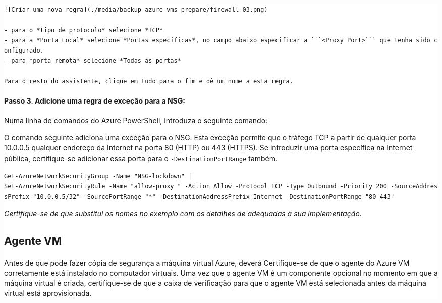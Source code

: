     ![Criar uma nova regra](./media/backup-azure-vms-prepare/firewall-03.png)

    - para o *tipo de protocolo* selecione *TCP*
    - para a *Porta Local* selecione *Portas específicas*, no campo abaixo especificar a ```<Proxy Port>``` que tenha sido configurado.
    - para *porta remota* selecione *Todas as portas*

    Para o resto do assistente, clique em tudo para o fim e dê um nome a esta regra.

#### <a name="step-3-add-an-exception-rule-to-the-nsg"></a>Passo 3. Adicione uma regra de exceção para a NSG:

Numa linha de comandos do Azure PowerShell, introduza o seguinte comando:

O comando seguinte adiciona uma exceção para o NSG. Esta exceção permite que o tráfego TCP a partir de qualquer porta 10.0.0.5 qualquer endereço da Internet na porta 80 (HTTP) ou 443 (HTTPS). Se introduzir uma porta específica na Internet pública, certifique-se adicionar essa porta para o ```-DestinationPortRange``` também.

```
Get-AzureNetworkSecurityGroup -Name "NSG-lockdown" |
Set-AzureNetworkSecurityRule -Name "allow-proxy " -Action Allow -Protocol TCP -Type Outbound -Priority 200 -SourceAddressPrefix "10.0.0.5/32" -SourcePortRange "*" -DestinationAddressPrefix Internet -DestinationPortRange "80-443"
```

*Certifique-se de que substitui os nomes no exemplo com os detalhes de adequadas à sua implementação.*


## <a name="vm-agent"></a>Agente VM

Antes de que pode fazer cópia de segurança a máquina virtual Azure, deverá Certifique-se de que o agente do Azure VM corretamente está instalado no computador virtuais. Uma vez que o agente VM é um componente opcional no momento em que a máquina virtual é criada, certifique-se de que a caixa de verificação para que o agente VM está selecionada antes da máquina virtual está aprovisionada.
